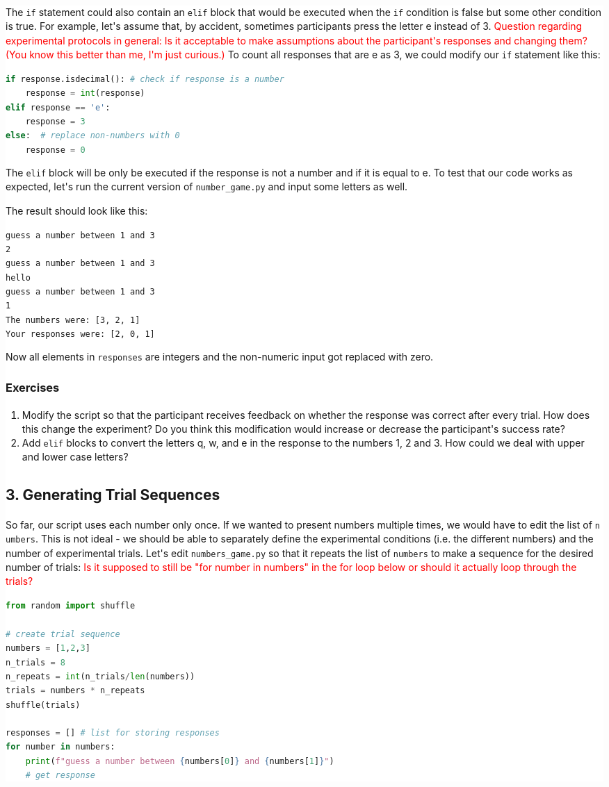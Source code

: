 The `if` statement could also contain an `elif` block that would be executed when the `if` condition is false but some other condition is true.
For example, let's assume that, by accident, sometimes participants press the letter e instead of 3. <font color='red'> Question regarding experimental protocols in general: Is it acceptable to make assumptions about the participant's responses and changing them? (You know this better than me, I'm just curious.)</font>
To count all responses that are e as 3, we could modify our `if` statement like this:

```python
if response.isdecimal(): # check if response is a number
    response = int(response)
elif response == 'e':
    response = 3
else:  # replace non-numbers with 0
    response = 0
```

The `elif` block will be only be executed if the response is not a number and if it is equal to e.
To test that our code works as expected, let's run the current version of `number_game.py` and input some letters as well.

The result should look like this:

```sh
guess a number between 1 and 3
2
guess a number between 1 and 3
hello
guess a number between 1 and 3
1
The numbers were: [3, 2, 1]
Your responses were: [2, 0, 1]
```

Now all elements in `responses` are integers and the non-numeric input got replaced with zero.

### Exercises
1. Modify the script so that the participant receives feedback on whether the response was correct after every trial. How does this change the experiment? Do you think this modification would increase or decrease the participant's success rate?
2. Add `elif` blocks to convert the letters q, w, and e in the response to the numbers 1, 2 and 3. How could we deal with upper and lower case letters?

## 3. Generating Trial Sequences

So far, our script uses each number only once.
If we wanted to present numbers multiple times, we would have to edit the list of `numbers`.
This is not ideal - we should be able to separately define the experimental conditions (i.e. the different numbers) and the number of experimental trials.
Let's edit `numbers_game.py` so that it repeats the list of `numbers` to make a sequence for the desired number of trials: <font color='red'> Is it supposed to still be "for number in numbers" in the for loop below or should it actually loop through the trials? </font>

```python
from random import shuffle

# create trial sequence
numbers = [1,2,3]
n_trials = 8
n_repeats = int(n_trials/len(numbers))
trials = numbers * n_repeats
shuffle(trials)

responses = [] # list for storing responses
for number in numbers:
    print(f"guess a number between {numbers[0]} and {numbers[1]}")
    # get response
```
